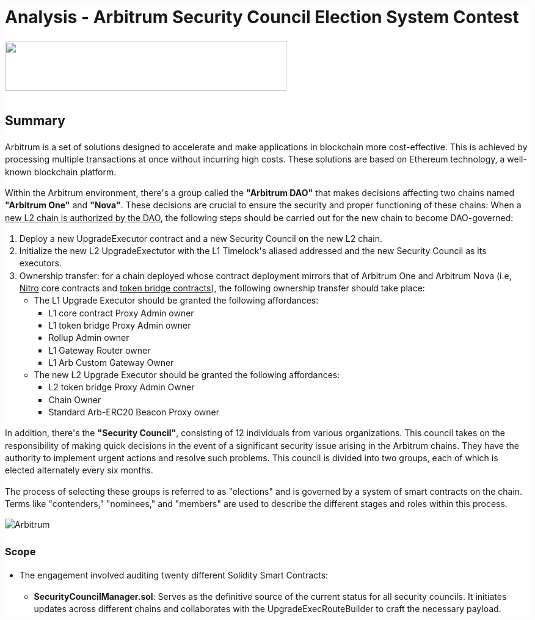 #  Analysis - Arbitrum Security Council Election System Contest
<img decoding="async" loading="lazy" src="https://arbitrum.io/wp-content/uploads/2023/03/ARB_lockup_white-2-1024x261.png" alt="" class="wp-image-1023" width="461" height="81"  srcset="https://arbitrum.io/wp-content/uploads/2023/03/ARB_lockup_white-2-1024x261.png 1024w, https://arbitrum.io/wp-content/uploads/2023/03/ARB_lockup_white-2-300x76.png 300w, https://arbitrum.io/wp-content/uploads/2023/03/ARB_lockup_white-2-768x196.png 768w, https://arbitrum.io/wp-content/uploads/2023/03/ARB_lockup_white-2-1536x391.png 1536w, https://arbitrum.io/wp-content/uploads/2023/03/ARB_lockup_white-2-2048x522.png 2048w" sizes="(max-width: 161px) 100vw, 161px">

## Summary

Arbitrum is a set of solutions designed to accelerate and make applications in blockchain more cost-effective. This is achieved by processing multiple transactions at once without incurring high costs. These solutions are based on Ethereum technology, a well-known blockchain platform.

Within the Arbitrum environment, there's a group called the **"Arbitrum DAO"** that makes decisions affecting two chains named **"Arbitrum One"** and **"Nova"**. These decisions are crucial to ensure the security and proper functioning of these chains:
When a [new L2 chain is authorized by the DAO](https://docs.arbitrum.foundation/new-arb-chains), the following steps should be carried out for the new chain to become DAO-governed:
1. Deploy a new UpgradeExecutor contract and a new Security Council on the new L2 chain.
1. Initialize the new L2 UpgradeExectutor with the L1 Timelock's aliased addressed and the new Security Council as its executors.
1. Ownership transfer: for a chain deployed whose contract deployment mirrors that of Arbitrum One and Arbitrum Nova (i.e, [Nitro](https://github.com/OffchainLabs/nitro) core contracts and [token bridge contracts](https://github.com/OffchainLabs/token-bridge-contracts)), the following ownership transfer should take place:
     - The L1 Upgrade Executor should be granted the following affordances:
        - L1 core contract Proxy Admin owner
        - L1 token bridge Proxy Admin owner
        - Rollup Admin owner
        - L1 Gateway Router owner 
        - L1 Arb Custom Gateway Owner
    - The new L2 Upgrade Executor should be granted the following affordances:
        - L2 token bridge Proxy Admin Owner 
        - Chain Owner
        - Standard Arb-ERC20 Beacon Proxy owner

In addition, there's the **"Security Council"**, consisting of 12 individuals from various organizations. This council takes on the responsibility of making quick decisions in the event of a significant security issue arising in the Arbitrum chains. They have the authority to implement urgent actions and resolve such problems. This council is divided into two groups, each of which is elected alternately every six months.

The process of selecting these groups is referred to as "elections" and is governed by a system of smart contracts on the chain. Terms like "contenders," "nominees," and "members" are used to describe the different stages and roles within this process.

![Arbitrum](https://github.com/catellaTech/unknow/blob/main/DiagramaZero.drawio.png?raw=true)

### **Scope**
   - The engagement involved auditing twenty different Solidity Smart Contracts:

      - **SecurityCouncilManager.sol**: Serves as the definitive source of the current status for all security councils. It initiates updates across different chains and collaborates with the UpgradeExecRouteBuilder to craft the necessary payload.
